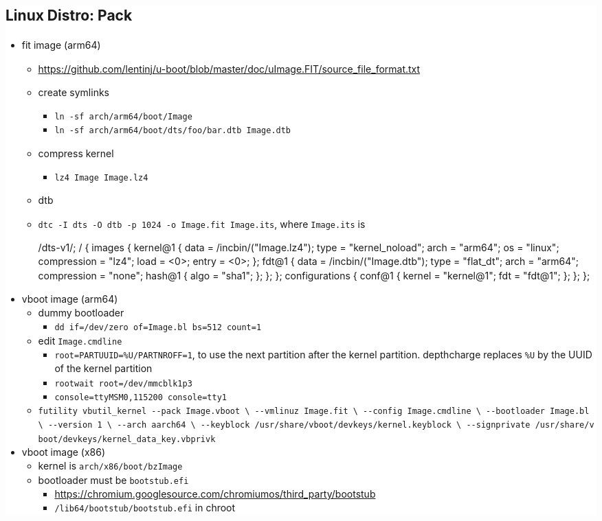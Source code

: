 ## Linux Distro: Pack

- fit image (arm64)
  - <https://github.com/lentinj/u-boot/blob/master/doc/uImage.FIT/source_file_format.txt>
  - create symlinks
    - `ln -sf arch/arm64/boot/Image`
    - `ln -sf arch/arm64/boot/dts/foo/bar.dtb Image.dtb`
  - compress kernel
    - `lz4 Image Image.lz4`
  - dtb
  - `dtc -I dts -O dtb -p 1024 -o Image.fit Image.its`, where `Image.its` is

    /dts-v1/;
    / {
        images {
                kernel@1 {
                        data = /incbin/("Image.lz4");
                        type = "kernel_noload";
                        arch = "arm64";
                        os = "linux";
                        compression = "lz4";
                        load = <0>;
                        entry = <0>;
                };
                fdt@1 {
                        data = /incbin/("Image.dtb");
                        type = "flat_dt";
                        arch = "arm64";
                        compression = "none";
                        hash@1 {
                                algo = "sha1";
                        };
                };
        };
        configurations {
                conf@1 {
                        kernel = "kernel@1";
                        fdt = "fdt@1";
                };
        };
    };
- vboot image (arm64)
  - dummy bootloader
    - `dd if=/dev/zero of=Image.bl bs=512 count=1`
  - edit `Image.cmdline`
    - `root=PARTUUID=%U/PARTNROFF=1`, to use the next partition after the
      kernel partition.  depthcharge replaces `%U` by the UUID of the kernel
      partition
    - `rootwait root=/dev/mmcblk1p3`
    - `console=ttyMSM0,115200 console=tty1`
  - `futility vbutil_kernel --pack Image.vboot \
       --vmlinuz Image.fit \
       --config Image.cmdline \
       --bootloader Image.bl \
       --version 1 \
       --arch aarch64 \
       --keyblock /usr/share/vboot/devkeys/kernel.keyblock \
       --signprivate /usr/share/vboot/devkeys/kernel_data_key.vbprivk`
- vboot image (x86)
  - kernel is `arch/x86/boot/bzImage`
  - bootloader must be `bootstub.efi`
    - <https://chromium.googlesource.com/chromiumos/third_party/bootstub>
    - `/lib64/bootstub/bootstub.efi` in chroot